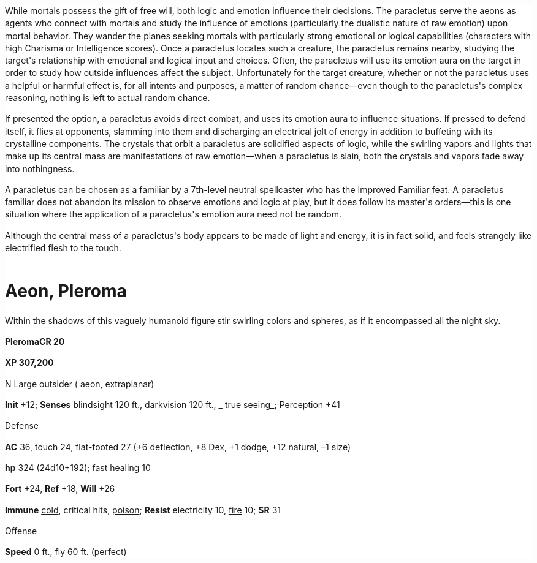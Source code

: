 While mortals possess the gift of free will, both logic and emotion influence their decisions. The paracletus serve the aeons as agents who connect with mortals and study the influence of emotions (particularly the dualistic nature of raw emotion) upon mortal behavior. They wander the planes seeking mortals with particularly strong emotional or logical capabilities (characters with high Charisma or Intelligence scores). Once a paracletus locates such a creature, the paracletus remains nearby, studying the target's relationship with emotional and logical input and choices. Often, the paracletus will use its emotion aura on the target in order to study how outside influences affect the subject. Unfortunately for the target creature, whether or not the paracletus uses a helpful or harmful effect is, for all intents and purposes, a matter of random chance—even though to the paracletus's complex reasoning, nothing is left to actual random chance.

If presented the option, a paracletus avoids direct combat, and uses its emotion aura to influence situations. If pressed to defend itself, it flies at opponents, slamming into them and discharging an electrical jolt of energy in addition to buffeting with its crystalline components. The crystals that orbit a paracletus are solidified aspects of logic, while the swirling vapors and lights that make up its central mass are manifestations of raw emotion—when a paracletus is slain, both the crystals and vapors fade away into nothingness.

A paracletus can be chosen as a familiar by a 7th-level neutral spellcaster who has the [Improved Familiar](../additionalMonsters_dir/../feats#_improved-familiar) feat. A paracletus familiar does not abandon its mission to observe emotions and logic at play, but it does follow its master's orders—this is one situation where the application of a paracletus's emotion aura need not be random.

Although the central mass of a paracletus's body appears to be made of light and energy, it is in fact solid, and feels strangely like electrified flesh to the touch.

# Aeon, Pleroma

Within the shadows of this vaguely humanoid figure stir swirling colors and spheres, as if it encompassed all the night sky.

**PleromaCR 20**

**XP 307,200**

N Large [outsider](../monsters_dir/creatureTypes#_outsider) ( [aeon](../monsters_dir/creatureTypes#_aeon-subtype), [extraplanar](../monsters_dir/creatureTypes#_extraplanar-subtype))

**Init** +12; **Senses** [blindsight](../monsters_dir/universalMonsterRules#_blindsight) 120 ft., darkvision 120 ft., _ [true seeing](../additionalMonsters_dir/../spells_dir/trueSeeing#_true-seeing)_; [Perception](../additionalMonsters_dir/../skills_dir/perception#_perception) +41

Defense

**AC** 36, touch 24, flat-footed 27 (+6 deflection, +8 Dex, +1 dodge, +12 natural, –1 size)

**hp** 324 (24d10+192); fast healing 10

**Fort** +24, **Ref** +18, **Will** +26

**Immune** [cold](../monsters_dir/creatureTypes#_cold-subtype), critical hits, [poison](../monsters_dir/universalMonsterRules#_poison-(ex-or-su)); **Resist** electricity 10, [fire](../monsters_dir/creatureTypes#_fire-subtype) 10; **SR** 31

Offense

**Speed** 0 ft., fly 60 ft. (perfect)
